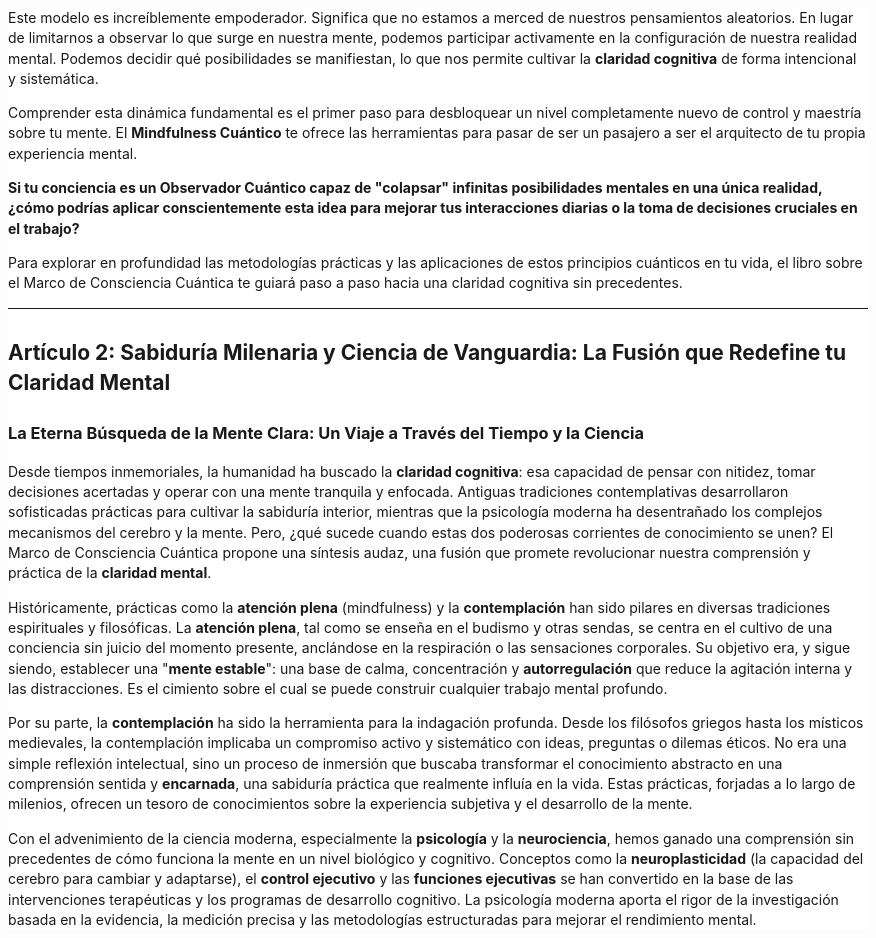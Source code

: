Este modelo es increíblemente empoderador. Significa que no estamos a merced de nuestros pensamientos aleatorios. En lugar de limitarnos a observar lo que surge en nuestra mente, podemos participar activamente en la configuración de nuestra realidad mental. Podemos decidir qué posibilidades se manifiestan, lo que nos permite cultivar la **claridad cognitiva** de forma intencional y sistemática.

Comprender esta dinámica fundamental es el primer paso para desbloquear un nivel completamente nuevo de control y maestría sobre tu mente. El **Mindfulness Cuántico** te ofrece las herramientas para pasar de ser un pasajero a ser el arquitecto de tu propia experiencia mental.

**Si tu conciencia es un Observador Cuántico capaz de "colapsar" infinitas posibilidades mentales en una única realidad, ¿cómo podrías aplicar conscientemente esta idea para mejorar tus interacciones diarias o la toma de decisiones cruciales en el trabajo?**

Para explorar en profundidad las metodologías prácticas y las aplicaciones de estos principios cuánticos en tu vida, el libro sobre el Marco de Consciencia Cuántica te guiará paso a paso hacia una claridad cognitiva sin precedentes.

---

## Artículo 2: Sabiduría Milenaria y Ciencia de Vanguardia: La Fusión que Redefine tu Claridad Mental

### La Eterna Búsqueda de la Mente Clara: Un Viaje a Través del Tiempo y la Ciencia

Desde tiempos inmemoriales, la humanidad ha buscado la **claridad cognitiva**: esa capacidad de pensar con nitidez, tomar decisiones acertadas y operar con una mente tranquila y enfocada. Antiguas tradiciones contemplativas desarrollaron sofisticadas prácticas para cultivar la sabiduría interior, mientras que la psicología moderna ha desentrañado los complejos mecanismos del cerebro y la mente. Pero, ¿qué sucede cuando estas dos poderosas corrientes de conocimiento se unen? El Marco de Consciencia Cuántica propone una síntesis audaz, una fusión que promete revolucionar nuestra comprensión y práctica de la **claridad mental**.

Históricamente, prácticas como la **atención plena** (mindfulness) y la **contemplación** han sido pilares en diversas tradiciones espirituales y filosóficas. La **atención plena**, tal como se enseña en el budismo y otras sendas, se centra en el cultivo de una conciencia sin juicio del momento presente, anclándose en la respiración o las sensaciones corporales. Su objetivo era, y sigue siendo, establecer una "**mente estable**": una base de calma, concentración y **autorregulación** que reduce la agitación interna y las distracciones. Es el cimiento sobre el cual se puede construir cualquier trabajo mental profundo.

Por su parte, la **contemplación** ha sido la herramienta para la indagación profunda. Desde los filósofos griegos hasta los místicos medievales, la contemplación implicaba un compromiso activo y sistemático con ideas, preguntas o dilemas éticos. No era una simple reflexión intelectual, sino un proceso de inmersión que buscaba transformar el conocimiento abstracto en una comprensión sentida y **encarnada**, una sabiduría práctica que realmente influía en la vida. Estas prácticas, forjadas a lo largo de milenios, ofrecen un tesoro de conocimientos sobre la experiencia subjetiva y el desarrollo de la mente.

Con el advenimiento de la ciencia moderna, especialmente la **psicología** y la **neurociencia**, hemos ganado una comprensión sin precedentes de cómo funciona la mente en un nivel biológico y cognitivo. Conceptos como la **neuroplasticidad** (la capacidad del cerebro para cambiar y adaptarse), el **control ejecutivo** y las **funciones ejecutivas** se han convertido en la base de las intervenciones terapéuticas y los programas de desarrollo cognitivo. La psicología moderna aporta el rigor de la investigación basada en la evidencia, la medición precisa y las metodologías estructuradas para mejorar el rendimiento mental.
